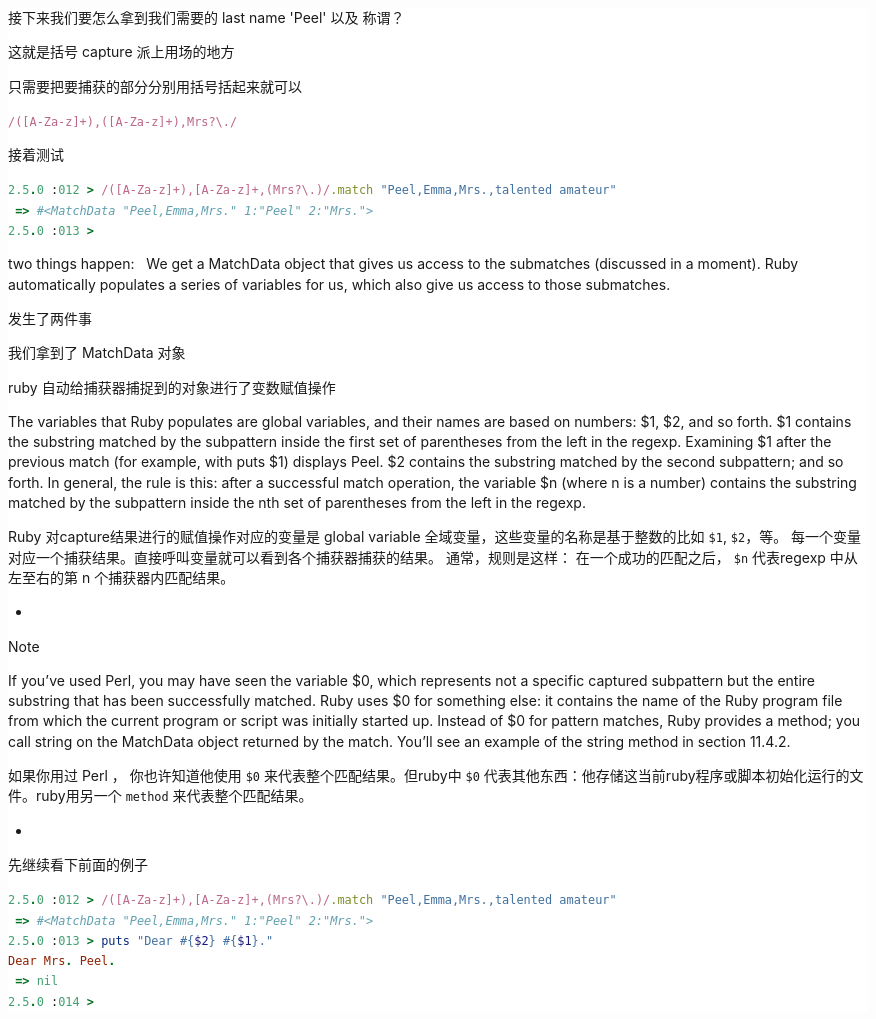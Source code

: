 接下来我们要怎么拿到我们需要的 last name 'Peel' 以及 称谓？

这就是括号 capture 派上用场的地方

只需要把要捕获的部分分别用括号括起来就可以

```ruby
/([A-Za-z]+),([A-Za-z]+),Mrs?\./
```

接着测试

```ruby
2.5.0 :012 > /([A-Za-z]+),[A-Za-z]+,(Mrs?\.)/.match "Peel,Emma,Mrs.,talented amateur"
 => #<MatchData "Peel,Emma,Mrs." 1:"Peel" 2:"Mrs.">
2.5.0 :013 >
```

two things happen:
 
We get a MatchData object that gives us access to the submatches (discussed in a moment).
Ruby automatically populates a series of variables for us, which also give us access to those submatches.

发生了两件事

我们拿到了 MatchData 对象

ruby 自动给捕获器捕捉到的对象进行了变数赋值操作

The variables that Ruby populates are global variables, and their names are based on numbers: $1, $2, and so forth. $1 contains the substring matched by the subpattern inside the first set of parentheses from the left in the regexp. Examining $1 after the previous match (for example, with puts $1) displays Peel. $2 contains the substring matched by the second subpattern; and so forth. In general, the rule is this: after a successful match operation, the variable $n (where n is a number) contains the substring matched by the subpattern inside the nth set of parentheses from the left in the regexp.

Ruby 对capture结果进行的赋值操作对应的变量是 global variable 全域变量，这些变量的名称是基于整数的比如 `$1`, `$2`，等。 每一个变量对应一个捕获结果。直接呼叫变量就可以看到各个捕获器捕获的结果。 通常，规则是这样： 在一个成功的匹配之后， `$n` 代表regexp 中从左至右的第 n 个捕获器内匹配结果。

-

Note

If you’ve used Perl, you may have seen the variable $0, which represents not a specific captured subpattern but the entire substring that has been successfully matched. Ruby uses $0 for something else: it contains the name of the Ruby program file from which the current program or script was initially started up. Instead of $0 for pattern matches, Ruby provides a method; you call string on the MatchData object returned by the match. You’ll see an example of the string method in section 11.4.2.

如果你用过 Perl ， 你也许知道他使用 `$0` 来代表整个匹配结果。但ruby中 `$0` 代表其他东西：他存储这当前ruby程序或脚本初始化运行的文件。ruby用另一个 `method` 来代表整个匹配结果。

-

先继续看下前面的例子

```ruby
2.5.0 :012 > /([A-Za-z]+),[A-Za-z]+,(Mrs?\.)/.match "Peel,Emma,Mrs.,talented amateur"
 => #<MatchData "Peel,Emma,Mrs." 1:"Peel" 2:"Mrs.">
2.5.0 :013 > puts "Dear #{$2} #{$1}."
Dear Mrs. Peel.
 => nil
2.5.0 :014 >
```
